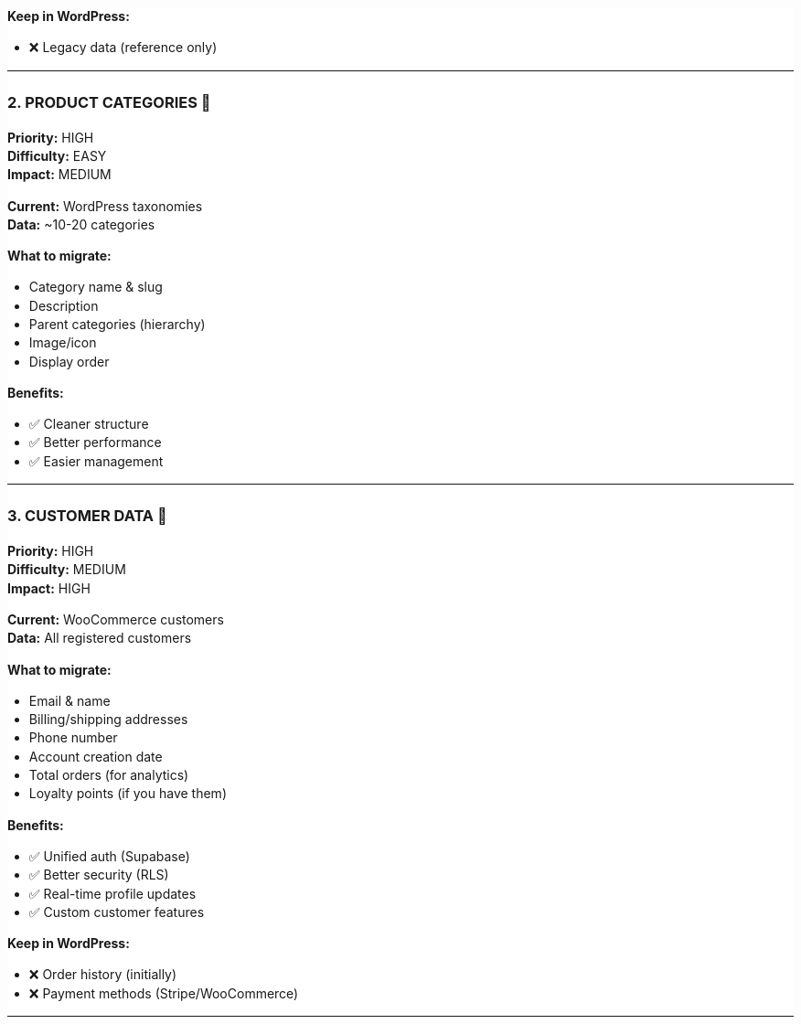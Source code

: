 **Keep in WordPress:**
- ❌ Legacy data (reference only)

---

### **2. PRODUCT CATEGORIES** 🌟
**Priority:** HIGH  
**Difficulty:** EASY  
**Impact:** MEDIUM

**Current:** WordPress taxonomies  
**Data:** ~10-20 categories

**What to migrate:**
- Category name & slug
- Description
- Parent categories (hierarchy)
- Image/icon
- Display order

**Benefits:**
- ✅ Cleaner structure
- ✅ Better performance
- ✅ Easier management

---

### **3. CUSTOMER DATA** 🌟
**Priority:** HIGH  
**Difficulty:** MEDIUM  
**Impact:** HIGH

**Current:** WooCommerce customers  
**Data:** All registered customers

**What to migrate:**
- Email & name
- Billing/shipping addresses
- Phone number
- Account creation date
- Total orders (for analytics)
- Loyalty points (if you have them)

**Benefits:**
- ✅ Unified auth (Supabase)
- ✅ Better security (RLS)
- ✅ Real-time profile updates
- ✅ Custom customer features

**Keep in WordPress:**
- ❌ Order history (initially)
- ❌ Payment methods (Stripe/WooCommerce)

---
